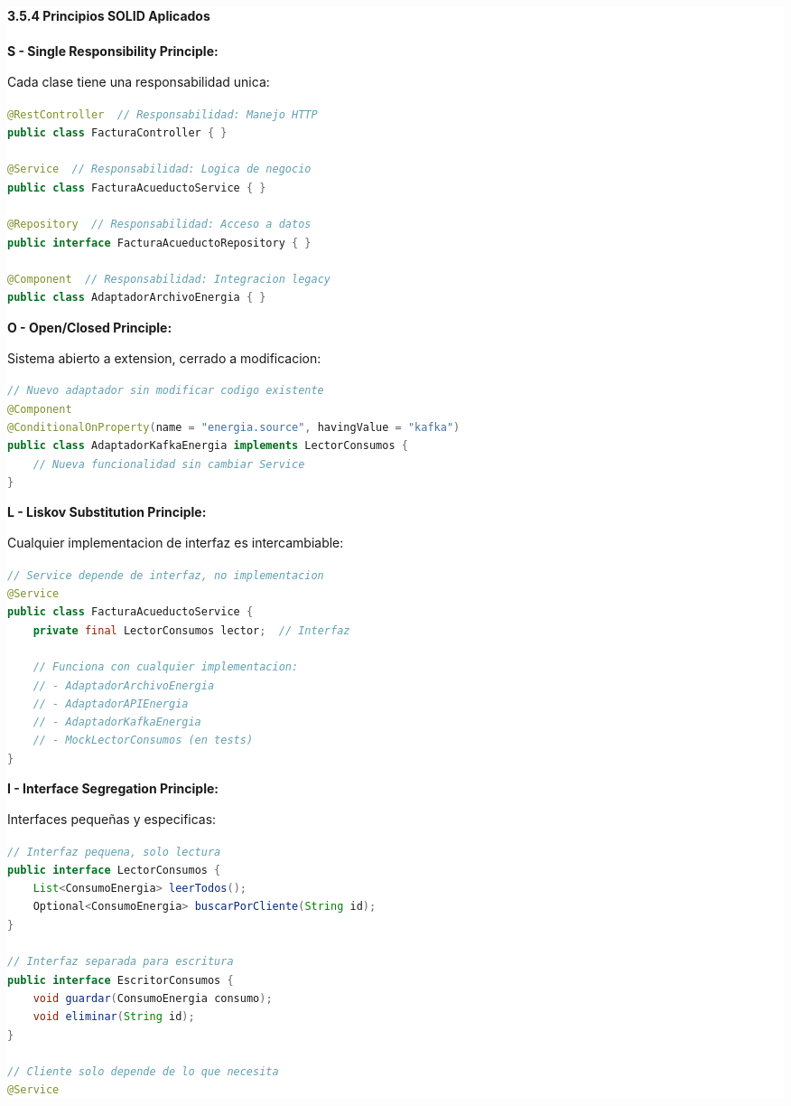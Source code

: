 #### 3.5.4 Principios SOLID Aplicados

**S - Single Responsibility Principle:**

Cada clase tiene una responsabilidad unica:

```java
@RestController  // Responsabilidad: Manejo HTTP
public class FacturaController { }

@Service  // Responsabilidad: Logica de negocio
public class FacturaAcueductoService { }

@Repository  // Responsabilidad: Acceso a datos
public interface FacturaAcueductoRepository { }

@Component  // Responsabilidad: Integracion legacy
public class AdaptadorArchivoEnergia { }
```

**O - Open/Closed Principle:**

Sistema abierto a extension, cerrado a modificacion:

```java
// Nuevo adaptador sin modificar codigo existente
@Component
@ConditionalOnProperty(name = "energia.source", havingValue = "kafka")
public class AdaptadorKafkaEnergia implements LectorConsumos {
    // Nueva funcionalidad sin cambiar Service
}
```

**L - Liskov Substitution Principle:**

Cualquier implementacion de interfaz es intercambiable:

```java
// Service depende de interfaz, no implementacion
@Service
public class FacturaAcueductoService {
    private final LectorConsumos lector;  // Interfaz
    
    // Funciona con cualquier implementacion:
    // - AdaptadorArchivoEnergia
    // - AdaptadorAPIEnergia
    // - AdaptadorKafkaEnergia
    // - MockLectorConsumos (en tests)
}
```

**I - Interface Segregation Principle:**

Interfaces pequeñas y especificas:

```java
// Interfaz pequena, solo lectura
public interface LectorConsumos {
    List<ConsumoEnergia> leerTodos();
    Optional<ConsumoEnergia> buscarPorCliente(String id);
}

// Interfaz separada para escritura
public interface EscritorConsumos {
    void guardar(ConsumoEnergia consumo);
    void eliminar(String id);
}

// Cliente solo depende de lo que necesita
@Service
```